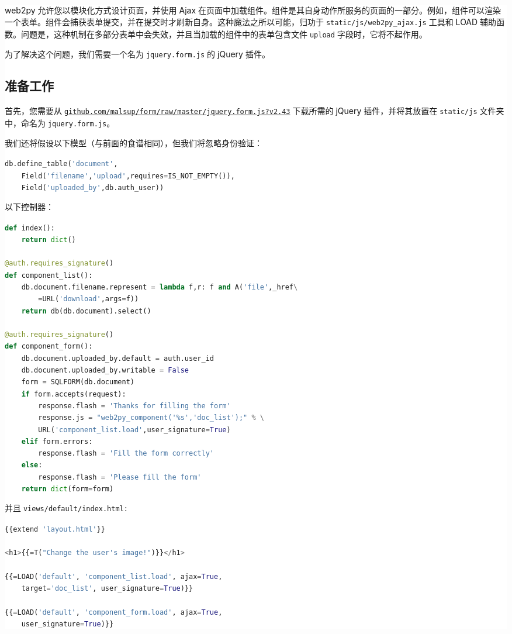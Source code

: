 web2py 允许您以模块化方式设计页面，并使用 Ajax 在页面中加载组件。组件是其自身动作所服务的页面的一部分。例如，组件可以渲染一个表单。组件会捕获表单提交，并在提交时才刷新自身。这种魔法之所以可能，归功于 `static/js/web2py_ajax.js` 工具和 LOAD 辅助函数。问题是，这种机制在多部分表单中会失效，并且当加载的组件中的表单包含文件 `upload` 字段时，它将不起作用。

为了解决这个问题，我们需要一个名为 `jquery.form.js` 的 jQuery 插件。

## 准备工作

首先，您需要从 [`github.com/malsup/form/raw/master/jquery.form.js?v2.43`](http://github.com/malsup/form/raw/master/jquery.form.js?v2.43) 下载所需的 jQuery 插件，并将其放置在 `static/js` 文件夹中，命名为 `jquery.form.js`。

我们还将假设以下模型（与前面的食谱相同），但我们将忽略身份验证：

```py
db.define_table('document',
	Field('filename','upload',requires=IS_NOT_EMPTY()),
	Field('uploaded_by',db.auth_user))

```

以下控制器：

```py
def index():
	return dict()

@auth.requires_signature()
def component_list():
	db.document.filename.represent = lambda f,r: f and A('file',_href\
		=URL('download',args=f))
	return db(db.document).select()

@auth.requires_signature()
def component_form():
	db.document.uploaded_by.default = auth.user_id
	db.document.uploaded_by.writable = False
	form = SQLFORM(db.document)
	if form.accepts(request):
		response.flash = 'Thanks for filling the form'
		response.js = "web2py_component('%s','doc_list');" % \
		URL('component_list.load',user_signature=True)
	elif form.errors:
		response.flash = 'Fill the form correctly'
	else:
		response.flash = 'Please fill the form'
	return dict(form=form)

```

并且 `views/default/index.html:` 

```py
{{extend 'layout.html'}}

<h1>{{=T("Change the user's image!")}}</h1>

{{=LOAD('default', 'component_list.load', ajax=True,
	target='doc_list', user_signature=True)}}

{{=LOAD('default', 'component_form.load', ajax=True,
	user_signature=True)}}

```
